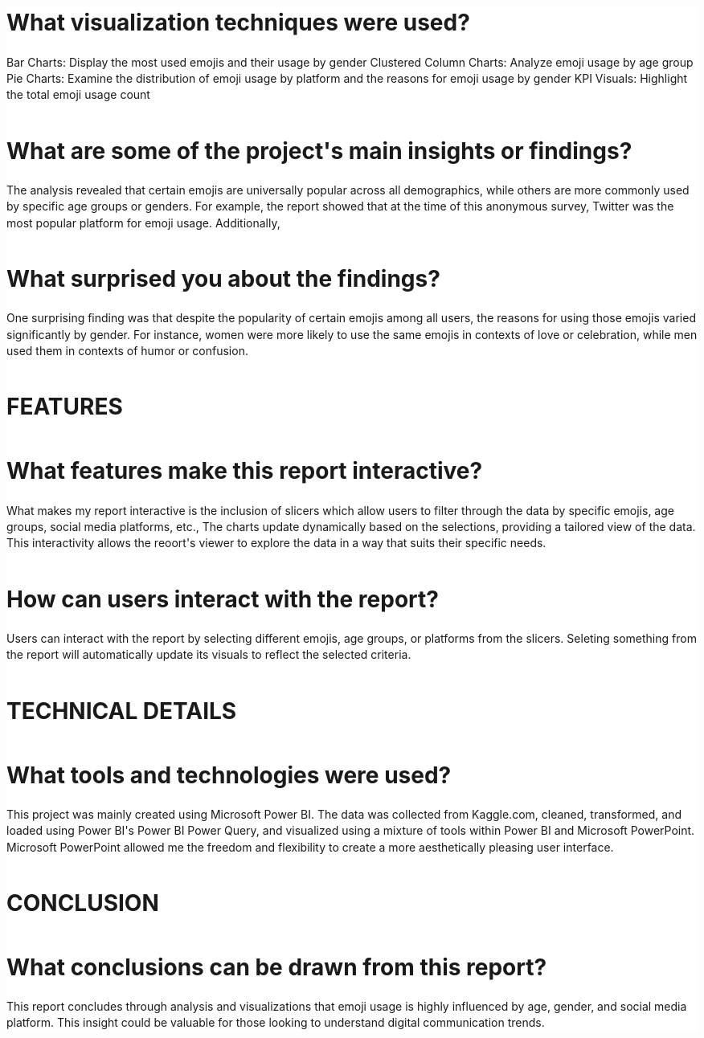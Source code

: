 # What visualization techniques were used?
Bar Charts: Display the most used emojis and their usage by gender
Clustered Column Charts: Analyze emoji usage by age group
Pie Charts: Examine the distribution of emoji usage by platform and the reasons for emoji usage by gender
KPI Visuals: Highlight the total emoji usage count

# What are some of the project's main insights or findings?
The analysis revealed that certain emojis are universally popular across all demographics, while others are more commonly used by specific age groups or genders. For example, the report  showed that at the time of this anonymous survey, Twitter was the most popular platform for emoji usage. Additionally, 

# What surprised you about the findings?
One surprising finding was that despite the popularity of certain emojis among all users, the reasons for using those emojis varied significantly by gender. For instance, women were more likely to use the same emojis in contexts of love or celebration, while men used them in contexts of humor or confusion.

# FEATURES
# What features make this report interactive?
What makes my report interactive is the inclusion of slicers which allow users to filter through the data by specific emojis, age groups, social media platforms, etc., The charts update dynamically based on the selections, providing a tailored view of the data. This interactivity allows the reoort's viewer to explore the data in a way that suits their specific needs.

# How can users interact with the report?
Users can interact with the report by selecting different emojis, age groups, or platforms from the slicers. Seleting something from the report will automatically update its visuals to reflect the selected criteria. 

# TECHNICAL DETAILS
# What tools and technologies were used?
This project was mainly created using Microsoft Power BI. The data was collected from Kaggle.com, cleaned, transformed, and loaded using Power BI's Power BI Power Query, and visualized using a mixture of tools within Power BI and Microsoft PowerPoint. Microsoft PowerPoint allowed me the freedom and flexibility to create a more aesthetically pleasing user interface. 

# CONCLUSION
# What conclusions can be drawn from this report?
This report concludes through analysis and visualizations that emoji usage is highly influenced by age, gender, and social media platform. This insight could be valuable for those looking to understand digital communication trends. 
